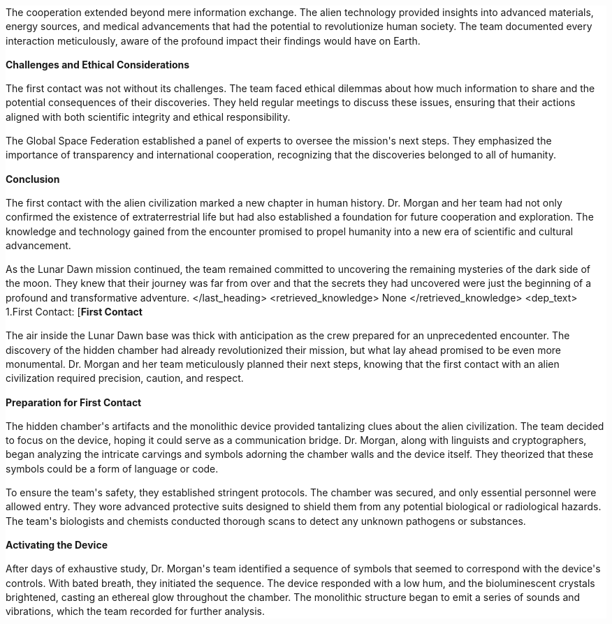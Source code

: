 The cooperation extended beyond mere information exchange. The alien technology provided insights into advanced materials, energy sources, and medical advancements that had the potential to revolutionize human society. The team documented every interaction meticulously, aware of the profound impact their findings would have on Earth.

**Challenges and Ethical Considerations**

The first contact was not without its challenges. The team faced ethical dilemmas about how much information to share and the potential consequences of their discoveries. They held regular meetings to discuss these issues, ensuring that their actions aligned with both scientific integrity and ethical responsibility.

The Global Space Federation established a panel of experts to oversee the mission's next steps. They emphasized the importance of transparency and international cooperation, recognizing that the discoveries belonged to all of humanity.

**Conclusion**

The first contact with the alien civilization marked a new chapter in human history. Dr. Morgan and her team had not only confirmed the existence of extraterrestrial life but had also established a foundation for future cooperation and exploration. The knowledge and technology gained from the encounter promised to propel humanity into a new era of scientific and cultural advancement.

As the Lunar Dawn mission continued, the team remained committed to uncovering the remaining mysteries of the dark side of the moon. They knew that their journey was far from over and that the secrets they had uncovered were just the beginning of a profound and transformative adventure.
</last_heading>
<retrieved_knowledge>
None
</retrieved_knowledge>
<dep_text>
1.First Contact: [**First Contact**

The air inside the Lunar Dawn base was thick with anticipation as the crew prepared for an unprecedented encounter. The discovery of the hidden chamber had already revolutionized their mission, but what lay ahead promised to be even more monumental. Dr. Morgan and her team meticulously planned their next steps, knowing that the first contact with an alien civilization required precision, caution, and respect.

**Preparation for First Contact**

The hidden chamber's artifacts and the monolithic device provided tantalizing clues about the alien civilization. The team decided to focus on the device, hoping it could serve as a communication bridge. Dr. Morgan, along with linguists and cryptographers, began analyzing the intricate carvings and symbols adorning the chamber walls and the device itself. They theorized that these symbols could be a form of language or code.

To ensure the team's safety, they established stringent protocols. The chamber was secured, and only essential personnel were allowed entry. They wore advanced protective suits designed to shield them from any potential biological or radiological hazards. The team's biologists and chemists conducted thorough scans to detect any unknown pathogens or substances.

**Activating the Device**

After days of exhaustive study, Dr. Morgan's team identified a sequence of symbols that seemed to correspond with the device's controls. With bated breath, they initiated the sequence. The device responded with a low hum, and the bioluminescent crystals brightened, casting an ethereal glow throughout the chamber. The monolithic structure began to emit a series of sounds and vibrations, which the team recorded for further analysis.
